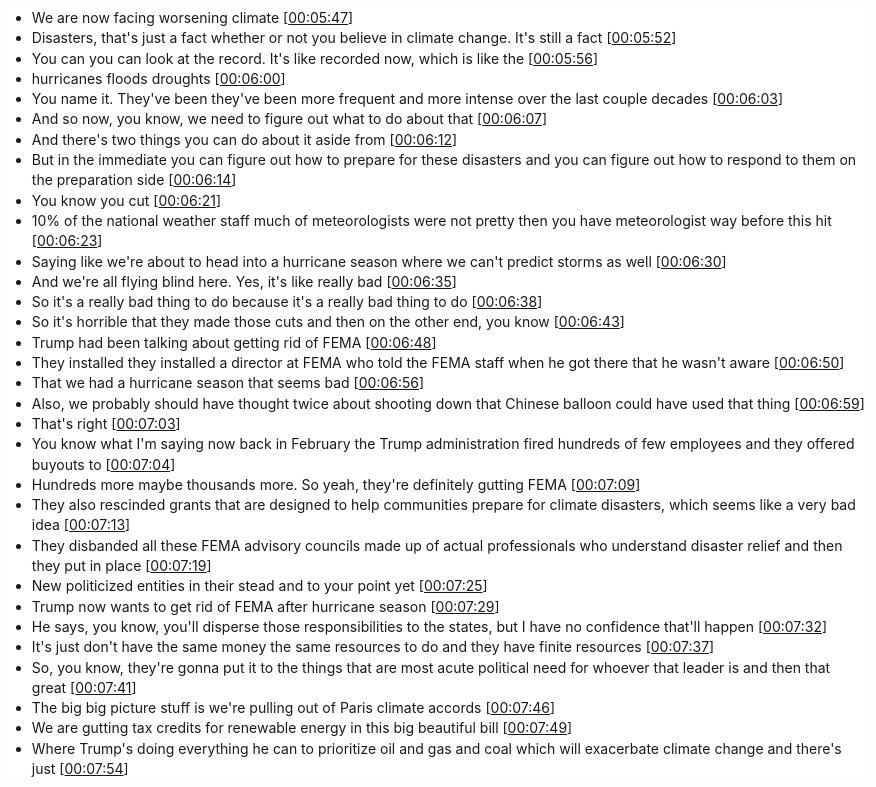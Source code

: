 *  We are now facing worsening climate [[00:05:47](https://www.youtube.com/watch?v=gv5UE4riNH0&t=347.64s)]
*  Disasters, that's just a fact whether or not you believe in climate change. It's still a fact [[00:05:52](https://www.youtube.com/watch?v=gv5UE4riNH0&t=352.04s)]
*  You can you can look at the record. It's like recorded now, which is like the [[00:05:56](https://www.youtube.com/watch?v=gv5UE4riNH0&t=356.08s)]
*  hurricanes floods droughts [[00:06:00](https://www.youtube.com/watch?v=gv5UE4riNH0&t=360.36s)]
*  You name it. They've been they've been more frequent and more intense over the last couple decades [[00:06:03](https://www.youtube.com/watch?v=gv5UE4riNH0&t=363.56s)]
*  And so now, you know, we need to figure out what to do about that [[00:06:07](https://www.youtube.com/watch?v=gv5UE4riNH0&t=367.8s)]
*  And there's two things you can do about it aside from [[00:06:12](https://www.youtube.com/watch?v=gv5UE4riNH0&t=372.71999999999997s)]
*  But in the immediate you can figure out how to prepare for these disasters and you can figure out how to respond to them on the preparation side [[00:06:14](https://www.youtube.com/watch?v=gv5UE4riNH0&t=374.72s)]
*  You know you cut [[00:06:21](https://www.youtube.com/watch?v=gv5UE4riNH0&t=381.72s)]
*  10% of the national weather staff much of meteorologists were not pretty then you have meteorologist way before this hit [[00:06:23](https://www.youtube.com/watch?v=gv5UE4riNH0&t=383.72s)]
*  Saying like we're about to head into a hurricane season where we can't predict storms as well [[00:06:30](https://www.youtube.com/watch?v=gv5UE4riNH0&t=390.52000000000004s)]
*  And we're all flying blind here. Yes, it's like really bad [[00:06:35](https://www.youtube.com/watch?v=gv5UE4riNH0&t=395.20000000000005s)]
*  So it's a really bad thing to do because it's a really bad thing to do [[00:06:38](https://www.youtube.com/watch?v=gv5UE4riNH0&t=398.40000000000003s)]
*  So it's horrible that they made those cuts and then on the other end, you know [[00:06:43](https://www.youtube.com/watch?v=gv5UE4riNH0&t=403.35999999999996s)]
*  Trump had been talking about getting rid of FEMA [[00:06:48](https://www.youtube.com/watch?v=gv5UE4riNH0&t=408.59999999999997s)]
*  They installed they installed a director at FEMA who told the FEMA staff when he got there that he wasn't aware [[00:06:50](https://www.youtube.com/watch?v=gv5UE4riNH0&t=410.08s)]
*  That we had a hurricane season that seems bad [[00:06:56](https://www.youtube.com/watch?v=gv5UE4riNH0&t=416.79999999999995s)]
*  Also, we probably should have thought twice about shooting down that Chinese balloon could have used that thing [[00:06:59](https://www.youtube.com/watch?v=gv5UE4riNH0&t=419.44s)]
*  That's right [[00:07:03](https://www.youtube.com/watch?v=gv5UE4riNH0&t=423.67999999999995s)]
*  You know what I'm saying now back in February the Trump administration fired hundreds of few employees and they offered buyouts to [[00:07:04](https://www.youtube.com/watch?v=gv5UE4riNH0&t=424.12s)]
*  Hundreds more maybe thousands more. So yeah, they're definitely gutting FEMA [[00:07:09](https://www.youtube.com/watch?v=gv5UE4riNH0&t=429.92s)]
*  They also rescinded grants that are designed to help communities prepare for climate disasters, which seems like a very bad idea [[00:07:13](https://www.youtube.com/watch?v=gv5UE4riNH0&t=433.12s)]
*  They disbanded all these FEMA advisory councils made up of actual professionals who understand disaster relief and then they put in place [[00:07:19](https://www.youtube.com/watch?v=gv5UE4riNH0&t=439.72s)]
*  New politicized entities in their stead and to your point yet [[00:07:25](https://www.youtube.com/watch?v=gv5UE4riNH0&t=445.88s)]
*  Trump now wants to get rid of FEMA after hurricane season [[00:07:29](https://www.youtube.com/watch?v=gv5UE4riNH0&t=449.98s)]
*  He says, you know, you'll disperse those responsibilities to the states, but I have no confidence that'll happen [[00:07:32](https://www.youtube.com/watch?v=gv5UE4riNH0&t=452.36s)]
*  It's just don't have the same money the same resources to do and they have finite resources [[00:07:37](https://www.youtube.com/watch?v=gv5UE4riNH0&t=457.4s)]
*  So, you know, they're gonna put it to the things that are most acute political need for whoever that leader is and then that great [[00:07:41](https://www.youtube.com/watch?v=gv5UE4riNH0&t=461.44s)]
*  The big big picture stuff is we're pulling out of Paris climate accords [[00:07:46](https://www.youtube.com/watch?v=gv5UE4riNH0&t=466.35999999999996s)]
*  We are gutting tax credits for renewable energy in this big beautiful bill [[00:07:49](https://www.youtube.com/watch?v=gv5UE4riNH0&t=469.91999999999996s)]
*  Where Trump's doing everything he can to prioritize oil and gas and coal which will exacerbate climate change and there's just [[00:07:54](https://www.youtube.com/watch?v=gv5UE4riNH0&t=474.12s)]